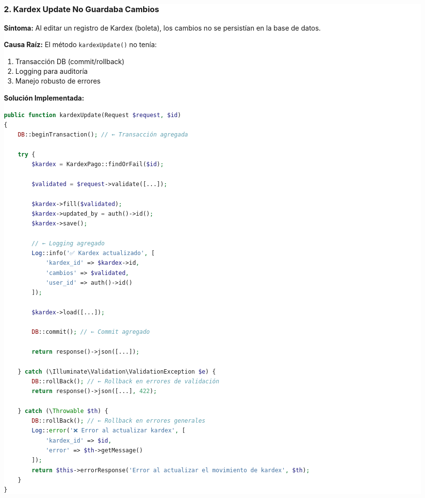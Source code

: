 
### 2. Kardex Update No Guardaba Cambios

**Síntoma:**
Al editar un registro de Kardex (boleta), los cambios no se persistían en la base de datos.

**Causa Raíz:**
El método `kardexUpdate()` no tenía:
1. Transacción DB (commit/rollback)
2. Logging para auditoría
3. Manejo robusto de errores

**Solución Implementada:**
```php
public function kardexUpdate(Request $request, $id)
{
    DB::beginTransaction(); // ← Transacción agregada

    try {
        $kardex = KardexPago::findOrFail($id);
        
        $validated = $request->validate([...]);
        
        $kardex->fill($validated);
        $kardex->updated_by = auth()->id();
        $kardex->save();
        
        // ← Logging agregado
        Log::info('✅ Kardex actualizado', [
            'kardex_id' => $kardex->id,
            'cambios' => $validated,
            'user_id' => auth()->id()
        ]);
        
        $kardex->load([...]);
        
        DB::commit(); // ← Commit agregado
        
        return response()->json([...]);
        
    } catch (\Illuminate\Validation\ValidationException $e) {
        DB::rollBack(); // ← Rollback en errores de validación
        return response()->json([...], 422);
        
    } catch (\Throwable $th) {
        DB::rollBack(); // ← Rollback en errores generales
        Log::error('❌ Error al actualizar kardex', [
            'kardex_id' => $id,
            'error' => $th->getMessage()
        ]);
        return $this->errorResponse('Error al actualizar el movimiento de kardex', $th);
    }
}
```
